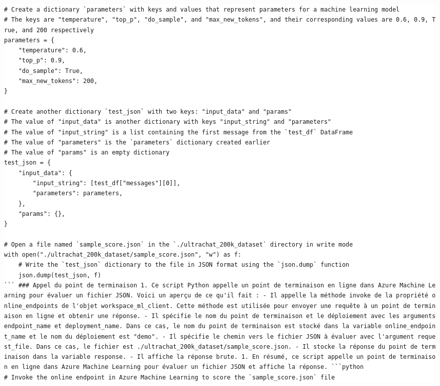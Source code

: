     # Create a dictionary `parameters` with keys and values that represent parameters for a machine learning model
    # The keys are "temperature", "top_p", "do_sample", and "max_new_tokens", and their corresponding values are 0.6, 0.9, True, and 200 respectively
    parameters = {
        "temperature": 0.6,
        "top_p": 0.9,
        "do_sample": True,
        "max_new_tokens": 200,
    }
    
    # Create another dictionary `test_json` with two keys: "input_data" and "params"
    # The value of "input_data" is another dictionary with keys "input_string" and "parameters"
    # The value of "input_string" is a list containing the first message from the `test_df` DataFrame
    # The value of "parameters" is the `parameters` dictionary created earlier
    # The value of "params" is an empty dictionary
    test_json = {
        "input_data": {
            "input_string": [test_df["messages"][0]],
            "parameters": parameters,
        },
        "params": {},
    }
    
    # Open a file named `sample_score.json` in the `./ultrachat_200k_dataset` directory in write mode
    with open("./ultrachat_200k_dataset/sample_score.json", "w") as f:
        # Write the `test_json` dictionary to the file in JSON format using the `json.dump` function
        json.dump(test_json, f)
    ``` ### Appel du point de terminaison 1. Ce script Python appelle un point de terminaison en ligne dans Azure Machine Learning pour évaluer un fichier JSON. Voici un aperçu de ce qu'il fait : - Il appelle la méthode invoke de la propriété online_endpoints de l'objet workspace_ml_client. Cette méthode est utilisée pour envoyer une requête à un point de terminaison en ligne et obtenir une réponse. - Il spécifie le nom du point de terminaison et le déploiement avec les arguments endpoint_name et deployment_name. Dans ce cas, le nom du point de terminaison est stocké dans la variable online_endpoint_name et le nom du déploiement est "demo". - Il spécifie le chemin vers le fichier JSON à évaluer avec l'argument request_file. Dans ce cas, le fichier est ./ultrachat_200k_dataset/sample_score.json. - Il stocke la réponse du point de terminaison dans la variable response. - Il affiche la réponse brute. 1. En résumé, ce script appelle un point de terminaison en ligne dans Azure Machine Learning pour évaluer un fichier JSON et affiche la réponse. ```python
    # Invoke the online endpoint in Azure Machine Learning to score the `sample_score.json` file